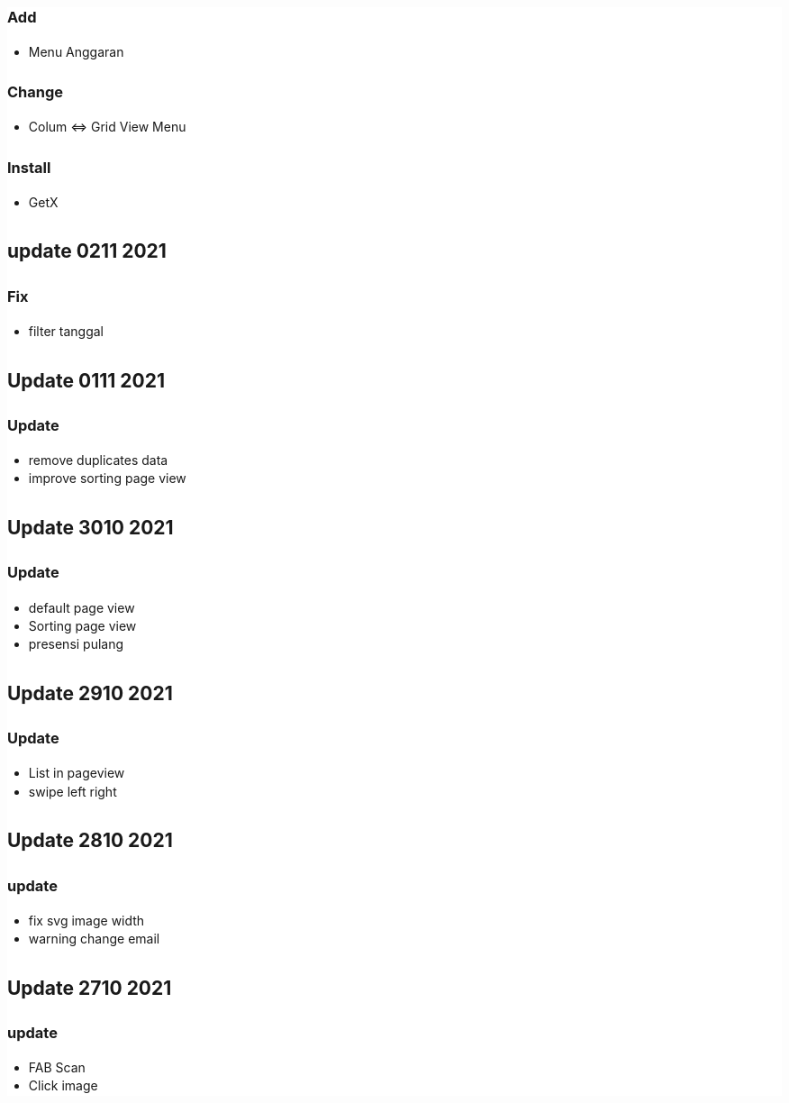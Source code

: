 ### Add
+ Menu Anggaran

### Change
+ Colum <=> Grid View Menu

### Install
+ GetX

## update 0211 2021

### Fix
+ filter tanggal

## Update 0111 2021

### Update
+ remove duplicates data
+ improve sorting page view

## Update 3010 2021

### Update
+ default page view
+ Sorting page view
+ presensi pulang

## Update 2910 2021

### Update
+ List in pageview
+ swipe left right

## Update 2810 2021

### update 
+ fix svg image width
+ warning change email

## Update 2710 2021

### update
+ FAB Scan
+ Click image
